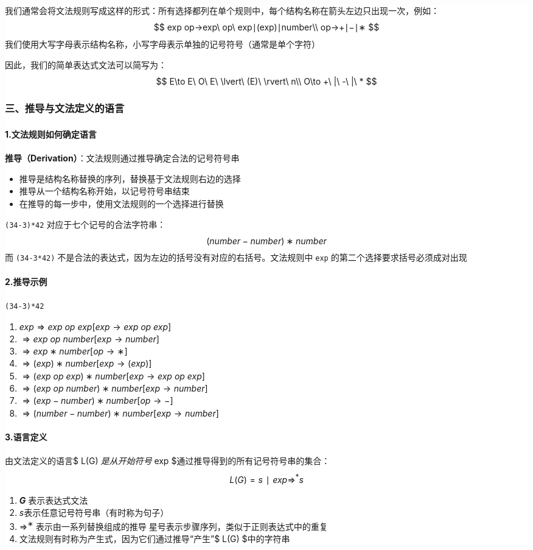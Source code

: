 我们通常会将文法规则写成这样的形式：所有选择都列在单个规则中，每个结构名称在箭头左边只出现一次，例如：
$$
exp op→exp\ op\ exp∣(exp)∣number\\
op→+∣−∣∗
$$
我们使用大写字母表示结构名称，小写字母表示单独的记号符号（通常是单个字符）

因此，我们的简单表达式文法可以简写为：
$$
E\to E\ O\ E\ \lvert\ (E)\ \rvert\ n\\
O\to +\ |\ -\ |\ *
$$

### 三、推导与文法定义的语言

#### 1.文法规则如何确定语言

**推导（Derivation）**：文法规则通过推导确定合法的记号符号串

- 推导是结构名称替换的序列，替换基于文法规则右边的选择
- 推导从一个结构名称开始，以记号符号串结束
- 在推导的每一步中，使用文法规则的一个选择进行替换

`(34-3)*42` 对应于七个记号的合法字符串：
$$
(number−number)∗number
$$
而 `(34-3*42)` 不是合法的表达式，因为左边的括号没有对应的右括号。文法规则中 `exp` 的第二个选择要求括号必须成对出现

#### 2.推导示例

`(34-3)*42`

1. $exp⇒exp\ op\ exp  [exp→exp\ op\ exp]$
2. $⇒exp\ op\ number  [exp→number]$
3. $⇒exp∗number  [op→∗]$
4. $⇒(exp)∗number  [exp→(exp)]$
5. $⇒(exp\ op\ exp)∗number  [exp→exp\ op\ exp]$
6. $⇒(exp\ op\ number)∗number  [exp→number]$
7. $⇒(exp−number)∗number  [op→−]$
8. $⇒(number−number)∗number  [exp→number]$

#### 3.语言定义

由文法定义的语言$ L(G) $是从开始符号$ exp $通过推导得到的所有记号符号串的集合：
$$
L(G)={s∣exp⇒^*s}
$$

1. **$G$** 表示表达式文法
2. $s$表示任意记号符号串（有时称为句子）
3. $⇒^∗$ 表示由一系列替换组成的推导
   星号表示步骤序列，类似于正则表达式中的重复
4. 文法规则有时称为产生式，因为它们通过推导“产生”$ L(G) $中的字符串
